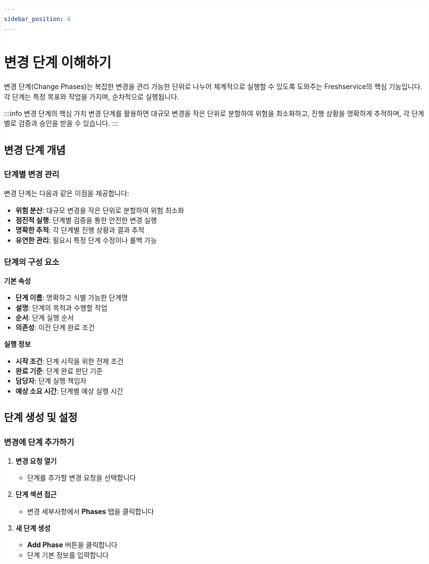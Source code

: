 ```yaml
---
sidebar_position: 4
---
```


# 변경 단계 이해하기

변경 단계(Change Phases)는 복잡한 변경을 관리 가능한 단위로 나누어 체계적으로 실행할 수 있도록 도와주는 Freshservice의 핵심 기능입니다. 각 단계는 특정 목표와 작업을 가지며, 순차적으로 실행됩니다.

:::info 변경 단계의 핵심 가치
변경 단계를 활용하면 대규모 변경을 작은 단위로 분할하여 위험을 최소화하고, 진행 상황을 명확하게 추적하며, 각 단계별로 검증과 승인을 받을 수 있습니다.
:::

## 변경 단계 개념

### 단계별 변경 관리
변경 단계는 다음과 같은 이점을 제공합니다:

- **위험 분산**: 대규모 변경을 작은 단위로 분할하여 위험 최소화
- **점진적 실행**: 단계별 검증을 통한 안전한 변경 실행
- **명확한 추적**: 각 단계별 진행 상황과 결과 추적
- **유연한 관리**: 필요시 특정 단계 수정이나 롤백 가능

### 단계의 구성 요소

**기본 속성**
- **단계 이름**: 명확하고 식별 가능한 단계명
- **설명**: 단계의 목적과 수행할 작업
- **순서**: 단계 실행 순서
- **의존성**: 이전 단계 완료 조건

**실행 정보**
- **시작 조건**: 단계 시작을 위한 전제 조건
- **완료 기준**: 단계 완료 판단 기준
- **담당자**: 단계 실행 책임자
- **예상 소요 시간**: 단계별 예상 실행 시간

## 단계 생성 및 설정

### 변경에 단계 추가하기

1. **변경 요청 열기**
   - 단계를 추가할 변경 요청을 선택합니다

2. **단계 섹션 접근**
   - 변경 세부사항에서 **Phases** 탭을 클릭합니다

3. **새 단계 생성**
   - **Add Phase** 버튼을 클릭합니다
   - 단계 기본 정보를 입력합니다

